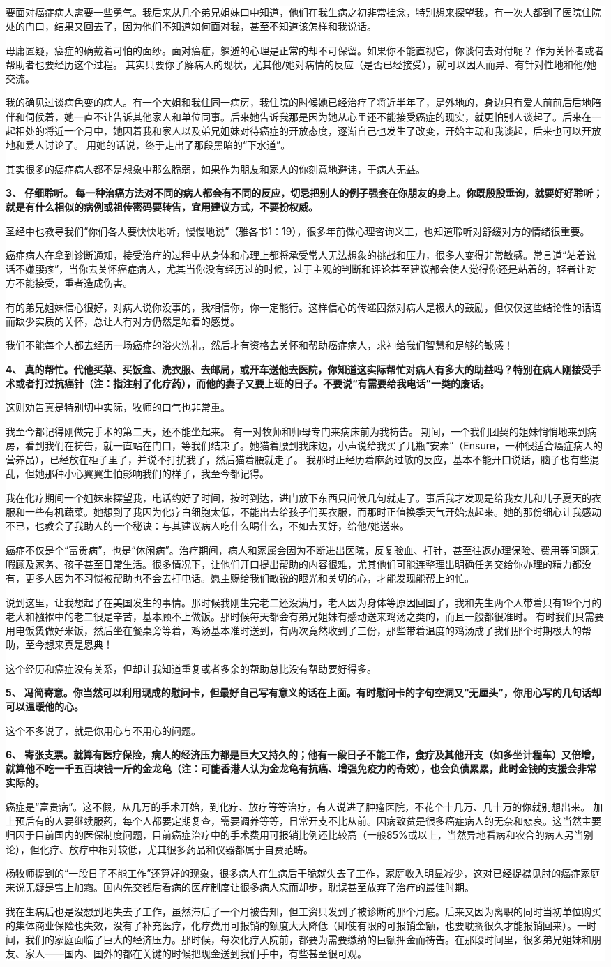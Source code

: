 要面对癌症病人需要一些勇气。我后来从几个弟兄姐妹口中知道，他们在我生病之初非常挂念，特别想来探望我，有一次人都到了医院住院处的门口，结果又回去了，因为他们不知道如何面对我，甚至不知道该怎样和我说话。

毋庸置疑，癌症的确戴着可怕的面纱。面对癌症，躲避的心理是正常的却不可保留。如果你不能直视它，你谈何去对付呢？ 作为关怀者或者帮助者也要经历这个过程。 其实只要你了解病人的现状，尤其他/她对病情的反应（是否已经接受），就可以因人而异、有针对性地和他/她交流。

我的确见过谈病色变的病人。有一个大姐和我住同一病房，我住院的时候她已经治疗了将近半年了，是外地的，身边只有爱人前前后后地陪伴和伺候着，她一直不让告诉其他家人和单位同事。后来她告诉我那是因为她从心里还不能接受癌症的现实，就更怕别人谈起了。后来在一起相处的将近一个月中，她因着我和家人以及弟兄姐妹对待癌症的开放态度，逐渐自己也发生了改变，开始主动和我谈起，后来也可以开放地和爱人讨论了。 用她的话说，终于走出了那段黑暗的“下水道”。

其实很多的癌症病人都不是想象中那么脆弱，如果作为朋友和家人的你刻意地避讳，于病人无益。

**3、** **仔细聆听。 每一种治癌方法对不同的病人都会有不同的反应，切忌把别人的例子强套在你朋友的身上。你既殷殷垂询，就要好好聆听；就是有什么相似的病例或祖传密码要转告，宜用建议方式，不要扮权威。**

圣经中也教导我们“你们各人要快快地听，慢慢地说”（雅各书1：19），很多年前做心理咨询义工，也知道聆听对舒缓对方的情绪很重要。

癌症病人在拿到诊断通知，接受治疗的过程中从身体和心理上都将承受常人无法想象的挑战和压力，很多人变得非常敏感。常言道“站着说话不嫌腰疼”，当你去关怀癌症病人，尤其当你没有经历过的时候，过于主观的判断和评论甚至建议都会使人觉得你还是站着的，轻者让对方不能接受，重者造成伤害。

有的弟兄姐妹信心很好，对病人说你没事的，我相信你，你一定能行。这样信心的传递固然对病人是极大的鼓励，但仅仅这些结论性的话语而缺少实质的关怀，总让人有对方仍然是站着的感觉。

我们不能每个人都去经历一场癌症的浴火洗礼，然后才有资格去关怀和帮助癌症病人，求神给我们智慧和足够的敏感！

**4、** **真的帮忙。代他买菜、买饭盒、洗衣服、去邮局，或开车送他去医院，你知道这实际帮忙对病人有多大的助益吗？特别在病人刚接受手术或者打过抗癌针（注：指注射了化疗药），而他的妻子又要上班的日子。不要说“有需要给我电话”一类的废话。**

这则劝告真是特别切中实际，牧师的口气也非常重。

我至今都记得刚做完手术的第二天，还不能坐起来。 有一对牧师和师母专门来病床前为我祷告。 期间，一个我们团契的姐妹悄悄地来到病房，看到我们在祷告，就一直站在门口，等我们结束了。她猫着腰到我床边，小声说给我买了几瓶“安素”（Ensure，一种很适合癌症病人的营养品），已经放在柜子里了，并说不打扰我了，然后猫着腰就走了。 我那时正经历着麻药过敏的反应，基本不能开口说话，脑子也有些混乱，但她那种小心翼翼生怕影响我们的样子，我至今都记得。

我在化疗期间一个姐妹来探望我，电话约好了时间，按时到达，进门放下东西只问候几句就走了。事后我才发现是给我女儿和儿子夏天的衣服和一些有机蔬菜。她想到了我因为化疗白细胞太低，不能出去给孩子们买衣服，而那时正值换季天气开始热起来。她的那份细心让我感动不已，也教会了我助人的一个秘诀：与其建议病人吃什么喝什么，不如去买好，给他/她送来。

癌症不仅是个“富贵病”，也是“休闲病”。治疗期间，病人和家属会因为不断进出医院，反复验血、打针，甚至往返办理保险、费用等问题无暇顾及家务、孩子甚至日常生活。很多情况下，让他们开口提出帮助的内容很难，尤其他们可能连整理出明确任务交给你办理的精力都没有，更多人因为不习惯被帮助也不会去打电话。愿主赐给我们敏锐的眼光和关切的心，才能发现能帮上的忙。

说到这里，让我想起了在美国发生的事情。那时候我刚生完老二还没满月，老人因为身体等原因回国了，我和先生两个人带着只有19个月的老大和襁褓中的老二很是辛苦，基本顾不上做饭。那时候每天都会有弟兄姐妹有感动送来鸡汤之类的，而且一般都很准时。 有时我们只需要用电饭煲做好米饭，然后坐在餐桌旁等着，鸡汤基本准时送到，有两次竟然收到了三份，那些带着温度的鸡汤成了我们那个时期极大的帮助，至今想来真是恩典！

这个经历和癌症没有关系，但却让我知道重复或者多余的帮助总比没有帮助要好得多。

**5、** **冯简寄意。你当然可以利用现成的慰问卡，但最好自己写有意义的话在上面。有时慰问卡的字句空洞又“无厘头”，你用心写的几句话却可以温暖他的心。**

这个不多说了，就是你用心与不用心的问题。

**6、** **寄张支票。就算有医疗保险，病人的经济压力都是巨大又持久的；他有一段日子不能工作，食疗及其他开支（如多坐计程车）又倍增，就算他不吃一千五百块钱一斤的金龙龟（****注：可能香港人认为金龙龟有抗癌、增强免疫力的奇效）****，也会负债累累，此时金钱的支援会非常实际的。**

癌症是“富贵病”。这不假，从几万的手术开始，到化疗、放疗等等治疗，有人说进了肿瘤医院，不花个十几万、几十万的你就别想出来。 加上预后有的人要继续服药，每个人都要定期复查，需要调养等等，日常开支不比从前。因病致贫是很多癌症病人的无奈和悲哀。这当然主要归因于目前国内的医保制度问题，目前癌症治疗中的手术费用可报销比例还比较高（一般85%或以上，当然异地看病和农合的病人另当别论），但化疗、放疗中相对较低，尤其很多药品和仪器都属于自费范畴。

杨牧师提到的“一段日子不能工作”还算好的现象，很多病人在生病后干脆就失去了工作，家庭收入明显减少，这对已经捉襟见肘的癌症家庭来说无疑是雪上加霜。国内先交钱后看病的医疗制度让很多病人忘而却步，耽误甚至放弃了治疗的最佳时期。

我在生病后也是没想到地失去了工作，虽然滞后了一个月被告知，但工资只发到了被诊断的那个月底。后来又因为离职的同时当初单位购买的集体商业保险也失效，没有了补充医疗，化疗费用可报销的额度大大降低（即使有限的可报销金额，也要耽搁很久才能报销回来）。一时间，我们的家庭面临了巨大的经济压力。那时候，每次化疗入院前，都要为需要缴纳的巨额押金而祷告。在那段时间里，很多弟兄姐妹和朋友、家人——国内、国外的都在关键的时候把现金送到我们手中，有些甚至很可观。
